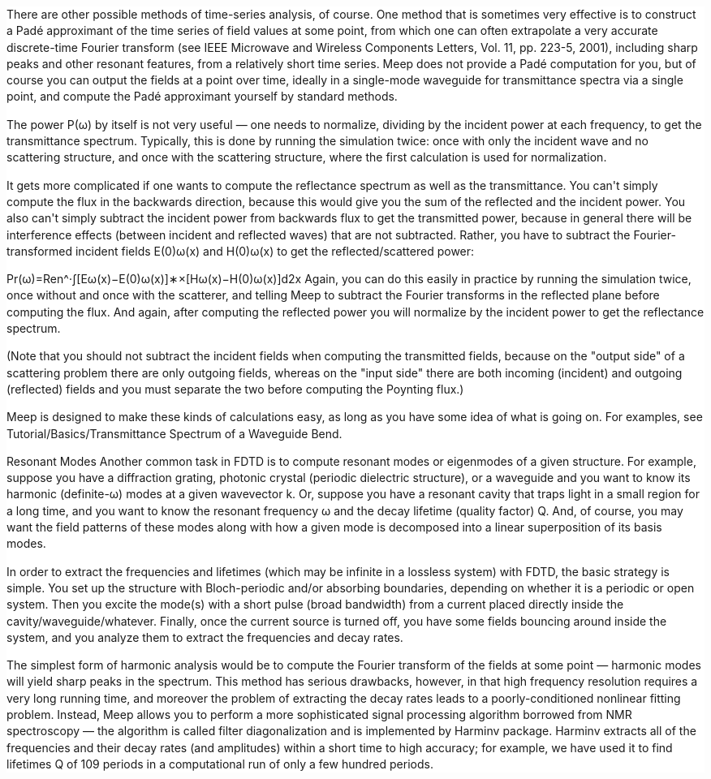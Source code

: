 There are other possible methods of time-series analysis, of course. One method that is sometimes very effective is to construct a Padé approximant of the time series of field values at some point, from which one can often extrapolate a very accurate discrete-time Fourier transform (see IEEE Microwave and Wireless Components Letters, Vol. 11, pp. 223-5, 2001), including sharp peaks and other resonant features, from a relatively short time series. Meep does not provide a Padé computation for you, but of course you can output the fields at a point over time, ideally in a single-mode waveguide for transmittance spectra via a single point, and compute the Padé approximant yourself by standard methods.

The power P(ω) by itself is not very useful — one needs to normalize, dividing by the incident power at each frequency, to get the transmittance spectrum. Typically, this is done by running the simulation twice: once with only the incident wave and no scattering structure, and once with the scattering structure, where the first calculation is used for normalization.

It gets more complicated if one wants to compute the reflectance spectrum as well as the transmittance. You can't simply compute the flux in the backwards direction, because this would give you the sum of the reflected and the incident power. You also can't simply subtract the incident power from backwards flux to get the transmitted power, because in general there will be interference effects (between incident and reflected waves) that are not subtracted. Rather, you have to subtract the Fourier-transformed incident fields E(0)ω(x) and H(0)ω(x) to get the reflected/scattered power:

Pr(ω)=Ren^⋅∫[Eω(x)−E(0)ω(x)]∗×[Hω(x)−H(0)ω(x)]d2x
Again, you can do this easily in practice by running the simulation twice, once without and once with the scatterer, and telling Meep to subtract the Fourier transforms in the reflected plane before computing the flux. And again, after computing the reflected power you will normalize by the incident power to get the reflectance spectrum.

(Note that you should not subtract the incident fields when computing the transmitted fields, because on the "output side" of a scattering problem there are only outgoing fields, whereas on the "input side" there are both incoming (incident) and outgoing (reflected) fields and you must separate the two before computing the Poynting flux.)

Meep is designed to make these kinds of calculations easy, as long as you have some idea of what is going on. For examples, see Tutorial/Basics/Transmittance Spectrum of a Waveguide Bend.

Resonant Modes
Another common task in FDTD is to compute resonant modes or eigenmodes of a given structure. For example, suppose you have a diffraction grating, photonic crystal (periodic dielectric structure), or a waveguide and you want to know its harmonic (definite-ω) modes at a given wavevector k. Or, suppose you have a resonant cavity that traps light in a small region for a long time, and you want to know the resonant frequency ω and the decay lifetime (quality factor) Q. And, of course, you may want the field patterns of these modes along with how a given mode is decomposed into a linear superposition of its basis modes.

In order to extract the frequencies and lifetimes (which may be infinite in a lossless system) with FDTD, the basic strategy is simple. You set up the structure with Bloch-periodic and/or absorbing boundaries, depending on whether it is a periodic or open system. Then you excite the mode(s) with a short pulse (broad bandwidth) from a current placed directly inside the cavity/waveguide/whatever. Finally, once the current source is turned off, you have some fields bouncing around inside the system, and you analyze them to extract the frequencies and decay rates.

The simplest form of harmonic analysis would be to compute the Fourier transform of the fields at some point — harmonic modes will yield sharp peaks in the spectrum. This method has serious drawbacks, however, in that high frequency resolution requires a very long running time, and moreover the problem of extracting the decay rates leads to a poorly-conditioned nonlinear fitting problem. Instead, Meep allows you to perform a more sophisticated signal processing algorithm borrowed from NMR spectroscopy — the algorithm is called filter diagonalization and is implemented by Harminv package. Harminv extracts all of the frequencies and their decay rates (and amplitudes) within a short time to high accuracy; for example, we have used it to find lifetimes Q of 109 periods in a computational run of only a few hundred periods.
